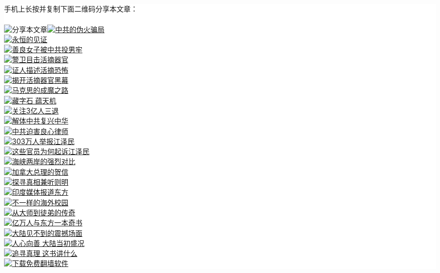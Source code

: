 ####
手机上长按并复制下面二维码分享本文章：<br><br><img src="http://d1p1.ip.zn2.us/v.php?action=qrcode&url=https://github.com/mprjd2205/djy/blob/master/gb/15/5/13/n4433439.md%231" title="分享本文章"></td><td VALIGN=TOP><a href="https://github.com/mprjd2205/djy/blob/master/gb/16/1/21/n4622075.md?dfh#1" target="_blank"><img src="https://gitlab.com/szzdlab/djy/raw/master/gb/300/wei-f1.jpg" title="中共的伪火骗局"  alt="中共的伪火骗局"></a><br><a href="https://github.com/mprjd2205/www/blob/master/README.md?dfh#9" target="_blank"><img src="https://gitlab.com/szzdlab/djy/raw/master/gb/300/yong-h.jpg" title="永恒的见证"  alt="永恒的见证"></a><br><a href="https://github.com/mprjd2205/djy/blob/master/gb/13/9/29/n3974789.md?dfh#1" target="_blank"><img src="https://gitlab.com/szzdlab/djy/raw/master/gb/300/shang-lnz.jpg" title="善良女子被中共投男牢"  alt="善良女子被中共投男牢"></a><br><a href="https://github.com/mprjd2205/djy/blob/master/gb/16/3/16/n4663449.md?dfh#1" target="_blank"><img src="https://gitlab.com/szzdlab/djy/raw/master/gb/300/huo-z3.jpg" title="警卫目击活摘器官"  alt="警卫目击活摘器官"></a><br><a href="https://github.com/mprjd2205/djy/blob/master/gb/16/8/7/n8177641.md?dfh#1" target="_blank"><img src="https://gitlab.com/szzdlab/djy/raw/master/gb/300/huo-z4.jpg" title="证人描述活摘恐怖"  alt="证人描述活摘恐怖"></a><br><a href="https://github.com/mprjd2205/djy/blob/master/gb/10/4/19/n2881569.md?dfh#1" target="_blank"><img src="https://gitlab.com/szzdlab/djy/raw/master/gb/300/huo-z1.jpg" title="揭开活摘器官黑幕"  alt="揭开活摘器官黑幕"></a><br><a href="https://github.com/mprjd2205/djy/blob/master/gb/10/11/7/n3077476.md?dfh#1" target="_blank"><img src="https://gitlab.com/szzdlab/djy/raw/master/gb/300/ma-ks.jpg" title="马克思的成魔之路"  alt="马克思的成魔之路"></a><br><a href="https://github.com/mprjd2205/djy/blob/master/gb/14/6/9/n4173977.md?dfh#1" target="_blank"><img src="https://gitlab.com/szzdlab/djy/raw/master/gb/300/chang-zs.jpg" title="藏字石 蕴天机"  alt="藏字石 蕴天机"></a><br><a href="https://github.com/mprjd2205/djy/blob/master/gb/18/5/10/n10381511.md?dfh#1" target="_blank"><img src="https://gitlab.com/szzdlab/djy/raw/master/gb/300/st1.jpg" title="关注3亿人三退"  alt="关注3亿人三退"></a><br><a href="https://github.com/mprjd2205/djy/blob/master/gb/18/3/21/n10237682.md?dfh#1" target="_blank"><img src="https://gitlab.com/szzdlab/djy/raw/master/gb/300/jie-t.jpg" title="解体中共复兴中华"  alt="解体中共复兴中华"></a><br><a href="https://github.com/mprjd2205/djy/blob/master/gb/9/2/9/n2422991.md?dfh#1" target="_blank"><img src="https://gitlab.com/szzdlab/djy/raw/master/gb/300/gao-zs.jpg" title="中共迫害良心律师"  alt="中共迫害良心律师"></a><br><a href="https://github.com/mprjd2205/djy/blob/master/gb/18/12/9/n10900044.md?dfh#1" target="_blank"><img src="https://gitlab.com/szzdlab/djy/raw/master/gb/300/sj1.jpg" title="303万人举报江泽民"  alt="303万人举报江泽民"></a><br><a href="https://github.com/mprjd2205/djy/blob/master/gb/18/8/28/n10672014.md?dfh#1" target="_blank"><img src="https://gitlab.com/szzdlab/djy/raw/master/gb/300/sj2.jpg" title="这些官员为何起诉江泽民"  alt="这些官员为何起诉江泽民"></a><br><a href="https://github.com/mprjd2205/djy/blob/master/gb/8/12/18/n2367165.md?dfh#1" target="_blank"><img src="https://gitlab.com/szzdlab/djy/raw/master/gb/300/liangan.jpg" title="海峡两岸的强烈对比"  alt="海峡两岸的强烈对比"></a><br><a href="https://github.com/mprjd2205/djy/blob/master/gb/15/5/5/n4427238.md?dfh#1" target="_blank"><img src="https://gitlab.com/szzdlab/djy/raw/master/gb/300/jia-ndzl.jpg" title="加拿大总理的贺信"  alt="加拿大总理的贺信"></a><br><a href="https://github.com/mprjd2205/djy/blob/master/gb/11/6/17/n3289382.md?dfh#1" target="_blank"><img src="https://gitlab.com/szzdlab/djy/raw/master/gb/300/xiao-wd.jpg" title="探寻真相兼听则明"  alt="探寻真相兼听则明"></a><br>
<a href="https://github.com/mprjd2205/djy/blob/master/gb/18/10/27/n10812623.md?dfh#1" target="_blank"><img src="https://gitlab.com/szzdlab/djy/raw/master/gb/300/yindu.jpg" title="印度媒体报道东方"  alt="印度媒体报道东方"></a><br><a href="https://github.com/mprjd2205/djy/blob/master/gb/18/6/9/n10469652.md?dfh#1" target="_blank"><img src="https://gitlab.com/szzdlab/djy/raw/master/gb/300/xie-j.jpg" title="不一样的海外校园"  alt="不一样的海外校园"></a><br><a href="https://github.com/mprjd2205/djy/blob/master/gb/7/4/5/n1669415.md?dfh#1" target="_blank"><img src="https://gitlab.com/szzdlab/djy/raw/master/gb/300/li-up.jpg" title="从大师到徒弟的传奇"  alt="从大师到徒弟的传奇"></a><br><a href="https://github.com/mprjd2205/djy/blob/master/gb/17/5/26/n9191512.md?dfh#1" target="_blank"><img src="https://gitlab.com/szzdlab/djy/raw/master/gb/300/zfl2.jpg" title="亿万人与东方一本奇书"  alt="亿万人与东方一本奇书"></a><br><a href="https://github.com/mprjd2205/djy/blob/master/gb/13/11/27/n4020290.md?dfh#1" target="_blank"><img src="https://gitlab.com/szzdlab/djy/raw/master/gb/300/zhen-h.jpg" title="大陆见不到的震撼场面"  alt="大陆见不到的震撼场面"></a><br><a href="https://github.com/mprjd2205/djy/blob/master/gb/15/7/17/n4482910.md?dfh#1" target="_blank"><img src="https://gitlab.com/szzdlab/djy/raw/master/gb/300/dalu-sk.jpg" title="人心向善 大陆当初盛况"  alt="人心向善 大陆当初盛况"></a><br><a href="https://github.com/mprjd2205/djy/blob/master/gb/9/10/15/n2689419.md?dfh#1" target="_blank"><img src="https://gitlab.com/szzdlab/djy/raw/master/gb/300/zfl1.jpg" title="追寻真理 这书讲什么"  alt="追寻真理 这书讲什么"></a><br><a href="https://github.com/mprjd2205/www/blob/master/README.md?dfh#1" target="_blank"><img src="https://gitlab.com/szzdlab/djy/raw/master/gb/300/fq1.jpg" title="下载免费翻墙软件"  alt="下载免费翻墙软件"></a><br></td></tr></table>
